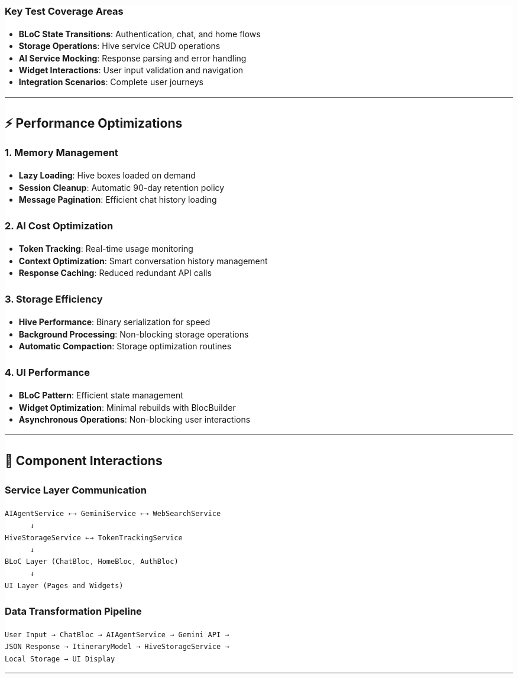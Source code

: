 ### **Key Test Coverage Areas**
- **BLoC State Transitions**: Authentication, chat, and home flows
- **Storage Operations**: Hive service CRUD operations
- **AI Service Mocking**: Response parsing and error handling
- **Widget Interactions**: User input validation and navigation
- **Integration Scenarios**: Complete user journeys

---

## ⚡ Performance Optimizations

### **1. Memory Management**
- **Lazy Loading**: Hive boxes loaded on demand
- **Session Cleanup**: Automatic 90-day retention policy
- **Message Pagination**: Efficient chat history loading

### **2. AI Cost Optimization**
- **Token Tracking**: Real-time usage monitoring
- **Context Optimization**: Smart conversation history management
- **Response Caching**: Reduced redundant API calls

### **3. Storage Efficiency**
- **Hive Performance**: Binary serialization for speed
- **Background Processing**: Non-blocking storage operations
- **Automatic Compaction**: Storage optimization routines

### **4. UI Performance**
- **BLoC Pattern**: Efficient state management
- **Widget Optimization**: Minimal rebuilds with BlocBuilder
- **Asynchronous Operations**: Non-blocking user interactions

---

## 🔗 Component Interactions

### **Service Layer Communication**
```dart
AIAgentService ←→ GeminiService ←→ WebSearchService
      ↓
HiveStorageService ←→ TokenTrackingService
      ↓
BLoC Layer (ChatBloc, HomeBloc, AuthBloc)
      ↓
UI Layer (Pages and Widgets)
```

### **Data Transformation Pipeline**
```
User Input → ChatBloc → AIAgentService → Gemini API → 
JSON Response → ItineraryModel → HiveStorageService → 
Local Storage → UI Display
```

---
